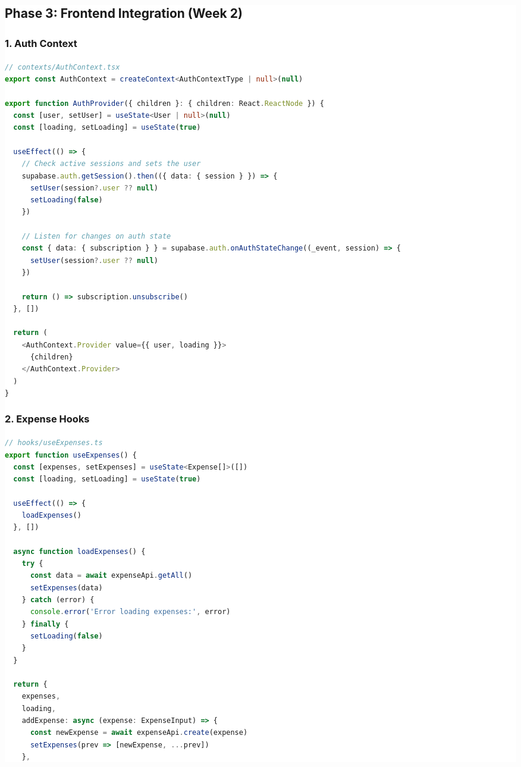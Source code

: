 ## Phase 3: Frontend Integration (Week 2)

### 1. Auth Context
```typescript
// contexts/AuthContext.tsx
export const AuthContext = createContext<AuthContextType | null>(null)

export function AuthProvider({ children }: { children: React.ReactNode }) {
  const [user, setUser] = useState<User | null>(null)
  const [loading, setLoading] = useState(true)

  useEffect(() => {
    // Check active sessions and sets the user
    supabase.auth.getSession().then(({ data: { session } }) => {
      setUser(session?.user ?? null)
      setLoading(false)
    })

    // Listen for changes on auth state
    const { data: { subscription } } = supabase.auth.onAuthStateChange((_event, session) => {
      setUser(session?.user ?? null)
    })

    return () => subscription.unsubscribe()
  }, [])

  return (
    <AuthContext.Provider value={{ user, loading }}>
      {children}
    </AuthContext.Provider>
  )
}
```

### 2. Expense Hooks
```typescript
// hooks/useExpenses.ts
export function useExpenses() {
  const [expenses, setExpenses] = useState<Expense[]>([])
  const [loading, setLoading] = useState(true)

  useEffect(() => {
    loadExpenses()
  }, [])

  async function loadExpenses() {
    try {
      const data = await expenseApi.getAll()
      setExpenses(data)
    } catch (error) {
      console.error('Error loading expenses:', error)
    } finally {
      setLoading(false)
    }
  }

  return {
    expenses,
    loading,
    addExpense: async (expense: ExpenseInput) => {
      const newExpense = await expenseApi.create(expense)
      setExpenses(prev => [newExpense, ...prev])
    },
```